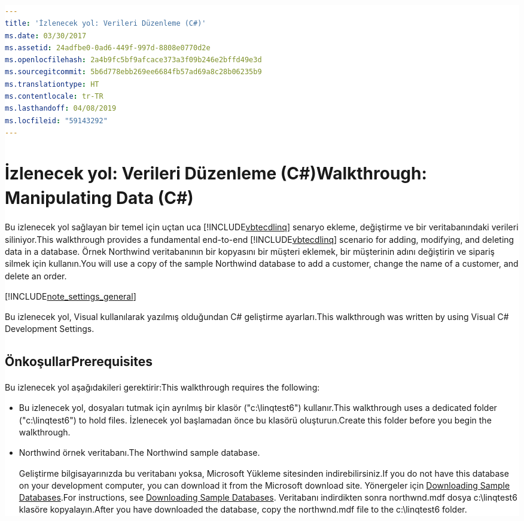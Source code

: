 ```yaml
---
title: 'İzlenecek yol: Verileri Düzenleme (C#)'
ms.date: 03/30/2017
ms.assetid: 24adfbe0-0ad6-449f-997d-8808e0770d2e
ms.openlocfilehash: 2a4b9fc5bf9afcace373a3f09b246e2bffd49e3d
ms.sourcegitcommit: 5b6d778ebb269ee6684fb57ad69a8c28b06235b9
ms.translationtype: HT
ms.contentlocale: tr-TR
ms.lasthandoff: 04/08/2019
ms.locfileid: "59143292"
---
```

# <a name="walkthrough-manipulating-data-c"></a><span data-ttu-id="8c3da-102">İzlenecek yol: Verileri Düzenleme (C#)</span><span class="sxs-lookup"><span data-stu-id="8c3da-102">Walkthrough: Manipulating Data (C#)</span></span>
<span data-ttu-id="8c3da-103">Bu izlenecek yol sağlayan bir temel için uçtan uca [!INCLUDE[vbtecdlinq](../../../../../../includes/vbtecdlinq-md.md)] senaryo ekleme, değiştirme ve bir veritabanındaki verileri siliniyor.</span><span class="sxs-lookup"><span data-stu-id="8c3da-103">This walkthrough provides a fundamental end-to-end [!INCLUDE[vbtecdlinq](../../../../../../includes/vbtecdlinq-md.md)] scenario for adding, modifying, and deleting data in a database.</span></span> <span data-ttu-id="8c3da-104">Örnek Northwind veritabanının bir kopyasını bir müşteri eklemek, bir müşterinin adını değiştirin ve sipariş silmek için kullanın.</span><span class="sxs-lookup"><span data-stu-id="8c3da-104">You will use a copy of the sample Northwind database to add a customer, change the name of a customer, and delete an order.</span></span>  
  
 [!INCLUDE[note_settings_general](../../../../../../includes/note-settings-general-md.md)]  
  
 <span data-ttu-id="8c3da-105">Bu izlenecek yol, Visual kullanılarak yazılmış olduğundan C# geliştirme ayarları.</span><span class="sxs-lookup"><span data-stu-id="8c3da-105">This walkthrough was written by using Visual C# Development Settings.</span></span>  
  
## <a name="prerequisites"></a><span data-ttu-id="8c3da-106">Önkoşullar</span><span class="sxs-lookup"><span data-stu-id="8c3da-106">Prerequisites</span></span>  
 <span data-ttu-id="8c3da-107">Bu izlenecek yol aşağıdakileri gerektirir:</span><span class="sxs-lookup"><span data-stu-id="8c3da-107">This walkthrough requires the following:</span></span>  
  
-   <span data-ttu-id="8c3da-108">Bu izlenecek yol, dosyaları tutmak için ayrılmış bir klasör ("c:\linqtest6") kullanır.</span><span class="sxs-lookup"><span data-stu-id="8c3da-108">This walkthrough uses a dedicated folder ("c:\linqtest6") to hold files.</span></span> <span data-ttu-id="8c3da-109">İzlenecek yol başlamadan önce bu klasörü oluşturun.</span><span class="sxs-lookup"><span data-stu-id="8c3da-109">Create this folder before you begin the walkthrough.</span></span>  
  
-   <span data-ttu-id="8c3da-110">Northwind örnek veritabanı.</span><span class="sxs-lookup"><span data-stu-id="8c3da-110">The Northwind sample database.</span></span>  
  
     <span data-ttu-id="8c3da-111">Geliştirme bilgisayarınızda bu veritabanı yoksa, Microsoft Yükleme sitesinden indirebilirsiniz.</span><span class="sxs-lookup"><span data-stu-id="8c3da-111">If you do not have this database on your development computer, you can download it from the Microsoft download site.</span></span> <span data-ttu-id="8c3da-112">Yönergeler için [Downloading Sample Databases](../../../../../../docs/framework/data/adonet/sql/linq/downloading-sample-databases.md).</span><span class="sxs-lookup"><span data-stu-id="8c3da-112">For instructions, see [Downloading Sample Databases](../../../../../../docs/framework/data/adonet/sql/linq/downloading-sample-databases.md).</span></span> <span data-ttu-id="8c3da-113">Veritabanı indirdikten sonra northwnd.mdf dosya c:\linqtest6 klasöre kopyalayın.</span><span class="sxs-lookup"><span data-stu-id="8c3da-113">After you have downloaded the database, copy the northwnd.mdf file to the c:\linqtest6 folder.</span></span>  
  